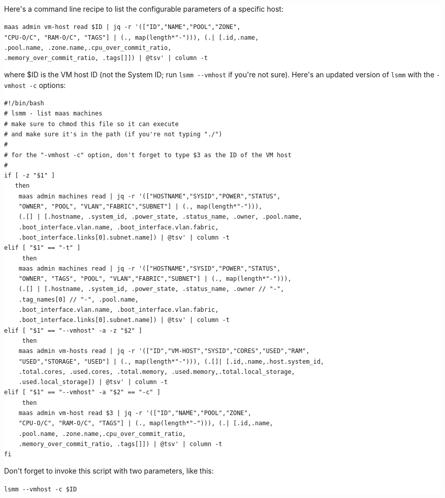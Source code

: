 Here's a command line recipe to list the configurable parameters of a specific host:

```
maas admin vm-host read $ID | jq -r '(["ID","NAME","POOL","ZONE",
"CPU-O/C", "RAM-O/C", "TAGS"] | (., map(length*"-"))), (.| [.id,.name,
.pool.name, .zone.name,.cpu_over_commit_ratio, 
.memory_over_commit_ratio, .tags[]]) | @tsv' | column -t
```

where $ID is the VM host ID (not the System ID; run `lsmm --vmhost` if you're not sure).  Here's an updated version of `lsmm` with the `-vmhost -c` options:

```
#!/bin/bash 
# lsmm - list maas machines 
# make sure to chmod this file so it can execute 
# and make sure it's in the path (if you're not typing "./") 
# 
# for the "-vmhost -c" option, don't forget to type $3 as the ID of the VM host 
# 
if [ -z "$1" ] 
   then 
   	maas admin machines read | jq -r '(["HOSTNAME","SYSID","POWER","STATUS", 
	"OWNER", "POOL", "VLAN","FABRIC","SUBNET"] | (., map(length*"-"))), 
	(.[] | [.hostname, .system_id, .power_state, .status_name, .owner, .pool.name, 
	.boot_interface.vlan.name, .boot_interface.vlan.fabric, 
	.boot_interface.links[0].subnet.name]) | @tsv' | column -t 
elif [ "$1" == "-t" ] 
     then 
	maas admin machines read | jq -r '(["HOSTNAME","SYSID","POWER","STATUS", 
	"OWNER", "TAGS", "POOL", "VLAN","FABRIC","SUBNET"] | (., map(length*"-"))), 
	(.[] | [.hostname, .system_id, .power_state, .status_name, .owner // "-", 
	.tag_names[0] // "-", .pool.name, 
	.boot_interface.vlan.name, .boot_interface.vlan.fabric, 
	.boot_interface.links[0].subnet.name]) | @tsv' | column -t 
elif [ "$1" == "--vmhost" -a -z "$2" ]
     then 
	maas admin vm-hosts read | jq -r '(["ID","VM-HOST","SYSID","CORES","USED","RAM", 
	"USED","STORAGE", "USED"] | (., map(length*"-"))), (.[]| [.id,.name,.host.system_id, 
	.total.cores, .used.cores, .total.memory, .used.memory,.total.local_storage, 
	.used.local_storage]) | @tsv' | column -t 
elif [ "$1" == "--vmhost" -a "$2" == "-c" ]
     then 
	maas admin vm-host read $3 | jq -r '(["ID","NAME","POOL","ZONE", 
	"CPU-O/C", "RAM-O/C", "TAGS"] | (., map(length*"-"))), (.| [.id,.name, 
	.pool.name, .zone.name,.cpu_over_commit_ratio, 
	.memory_over_commit_ratio, .tags[]]) | @tsv' | column -t
fi 
```

Don't forget to invoke this script with two parameters, like this:

```
lsmm --vmhost -c $ID
```
